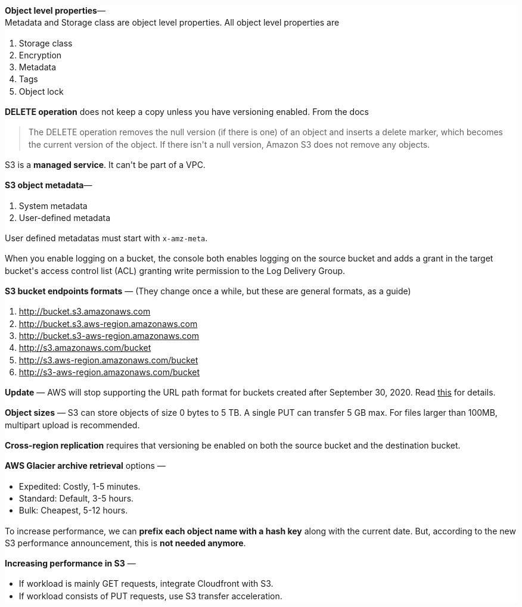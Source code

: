 __Object level properties__—  
Metadata and Storage class are object level properties. All object level properties are
1. Storage class
2. Encryption
3. Metadata
4. Tags
5. Object lock

__DELETE operation__ does not keep a copy unless you have versioning enabled. From the docs
> The DELETE operation removes the null version (if there is one) of an object and inserts a delete marker, which becomes the current version of the object. If there isn't a null version, Amazon S3 does not remove any objects. 

S3 is a __managed service__. It can't be part of a VPC.

__S3 object metadata__—
1. System metadata
2. User-defined metadata

User defined metadatas must start with `x-amz-meta`.

When you enable logging on a bucket, the console both enables logging on the source bucket and adds a grant in the target bucket's access control list (ACL) granting write permission to the Log Delivery Group.

__S3 bucket endpoints formats__ —
 (They change once a while, but these are general formats, as a guide)
1. http://bucket.s3.amazonaws.com
2. http://bucket.s3.aws-region.amazonaws.com
3. http://bucket.s3-aws-region.amazonaws.com
4. http://s3.amazonaws.com/bucket
5. http://s3.aws-region.amazonaws.com/bucket
6. http://s3-aws-region.amazonaws.com/bucket

__Update__ — AWS will stop supporting the URL path format for buckets created after September 30, 2020. Read [this](https://aws.amazon.com/blogs/aws/amazon-s3-path-deprecation-plan-the-rest-of-the-story/) for details.

__Object sizes__ —
S3 can store objects of size 0 bytes to 5 TB.
A single PUT can transfer 5 GB max. For files larger than 100MB, multipart upload is recommended.

__Cross-region replication__ requires that versioning be enabled on both the source bucket and the destination bucket.

__AWS Glacier archive retrieval__ options —
- Expedited: Costly, 1-5 minutes.
- Standard: Default, 3-5 hours.
- Bulk: Cheapest, 5-12 hours.

To increase performance, we can __prefix each object name with a hash key__ along with the current date. But, according to the new S3 performance announcement, this is __not needed anymore__.

__Increasing performance in S3__ —
- If workload is mainly GET requests, integrate Cloudfront with S3.
- If workload consists of PUT requests, use S3 transfer acceleration.
